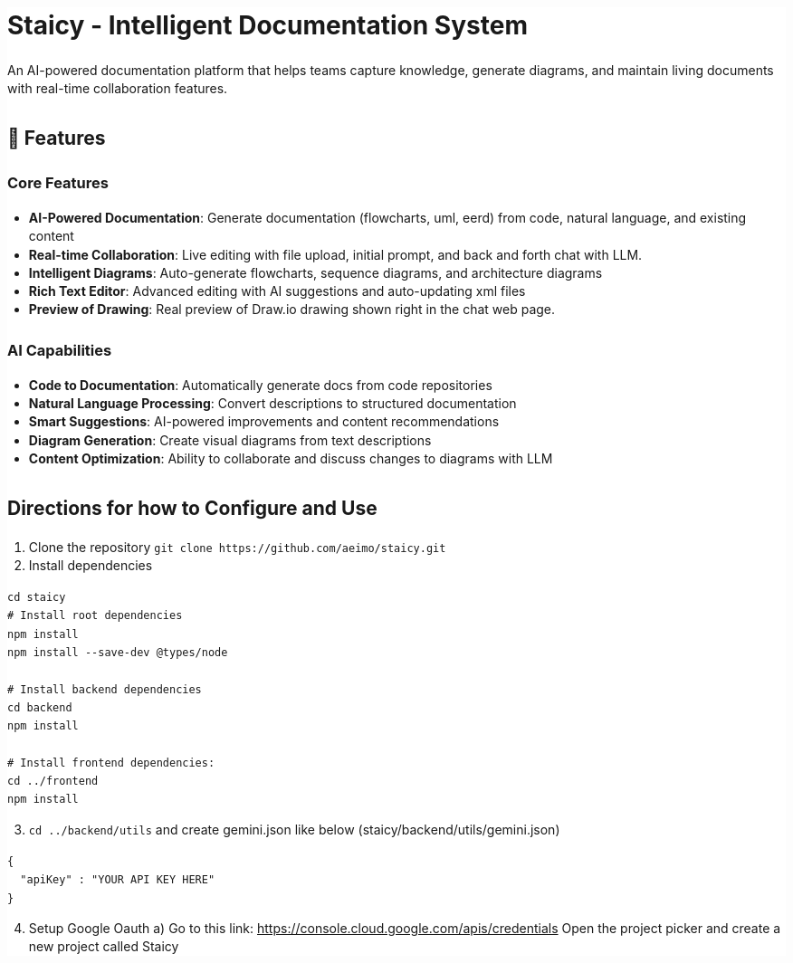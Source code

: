 # Staicy - Intelligent Documentation System

An AI-powered documentation platform that helps teams capture knowledge, generate diagrams, and maintain living documents with real-time collaboration features.

## 🚀 Features

### Core Features
- **AI-Powered Documentation**: Generate documentation (flowcharts, uml, eerd) from code, natural language, and existing content
- **Real-time Collaboration**: Live editing with file upload, initial prompt, and back and forth chat with LLM.
- **Intelligent Diagrams**: Auto-generate flowcharts, sequence diagrams, and architecture diagrams
- **Rich Text Editor**: Advanced editing with AI suggestions and auto-updating xml files
- **Preview of Drawing**: Real preview of Draw.io drawing shown right in the chat web page.

### AI Capabilities
- **Code to Documentation**: Automatically generate docs from code repositories
- **Natural Language Processing**: Convert descriptions to structured documentation
- **Smart Suggestions**: AI-powered improvements and content recommendations
- **Diagram Generation**: Create visual diagrams from text descriptions
- **Content Optimization**: Ability to collaborate and discuss changes to diagrams with LLM

## Directions for how to Configure and Use
1) Clone the repository `git clone https://github.com/aeimo/staicy.git`
2) Install dependencies
```
cd staicy
# Install root dependencies
npm install
npm install --save-dev @types/node

# Install backend dependencies
cd backend
npm install

# Install frontend dependencies:
cd ../frontend
npm install
```
3) `cd ../backend/utils` and create gemini.json like below (staicy/backend/utils/gemini.json)
```
{
  "apiKey" : "YOUR API KEY HERE"
}
```
4) Setup Google Oauth
a) Go to this link: https://console.cloud.google.com/apis/credentials
Open the project picker and create a new project called Staicy